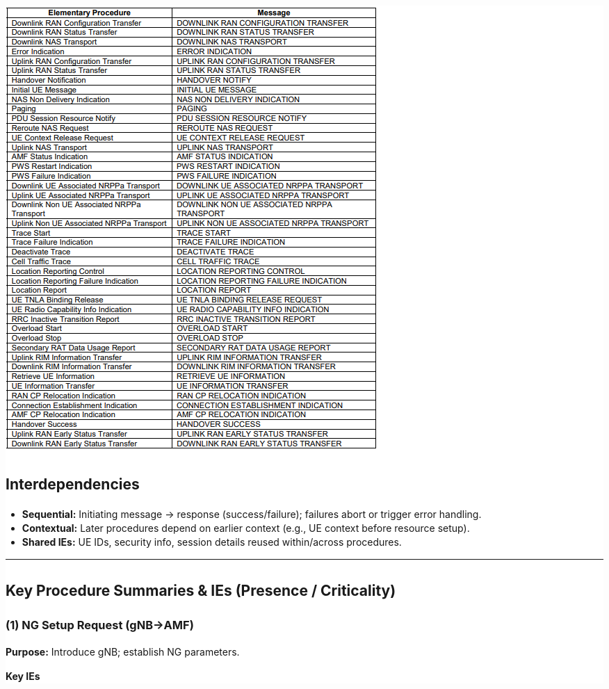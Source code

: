 ![Class 2 EPs](images/message_class2.png)

## Interdependencies
- **Sequential:** Initiating message → response (success/failure); failures abort or trigger error handling.
- **Contextual:** Later procedures depend on earlier context (e.g., UE context before resource setup).
- **Shared IEs:** UE IDs, security info, session details reused within/across procedures.

---

## Key Procedure Summaries & IEs (Presence / Criticality)

### (1) NG Setup Request (gNB→AMF)
**Purpose:** Introduce gNB; establish NG parameters.

**Key IEs**
